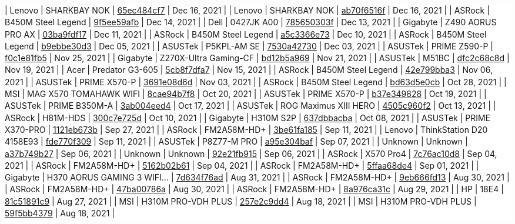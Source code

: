 | Lenovo        | SHARKBAY NOK                | [65ec484cf7](https://linux-hardware.org/?probe=65ec484cf7) | Dec 16, 2021 |
| Lenovo        | SHARKBAY NOK                | [ab70f6516f](https://linux-hardware.org/?probe=ab70f6516f) | Dec 16, 2021 |
| ASRock        | B450M Steel Legend          | [9f5ee59afb](https://linux-hardware.org/?probe=9f5ee59afb) | Dec 14, 2021 |
| Dell          | 0427JK A00                  | [785650303f](https://linux-hardware.org/?probe=785650303f) | Dec 13, 2021 |
| Gigabyte      | Z490 AORUS PRO AX           | [03ba9fdf17](https://linux-hardware.org/?probe=03ba9fdf17) | Dec 11, 2021 |
| ASRock        | B450M Steel Legend          | [a5c3366e73](https://linux-hardware.org/?probe=a5c3366e73) | Dec 10, 2021 |
| ASRock        | B450M Steel Legend          | [b9ebbe30d3](https://linux-hardware.org/?probe=b9ebbe30d3) | Dec 05, 2021 |
| ASUSTek       | P5KPL-AM SE                 | [7530a42730](https://linux-hardware.org/?probe=7530a42730) | Dec 03, 2021 |
| ASUSTek       | PRIME Z590-P                | [f0c1e81fb5](https://linux-hardware.org/?probe=f0c1e81fb5) | Nov 25, 2021 |
| Gigabyte      | Z270X-Ultra Gaming-CF       | [bd12b5a969](https://linux-hardware.org/?probe=bd12b5a969) | Nov 21, 2021 |
| ASUSTek       | M51BC                       | [dfc2c68c8d](https://linux-hardware.org/?probe=dfc2c68c8d) | Nov 19, 2021 |
| Acer          | Predator G3-605             | [5cb8f7dfa7](https://linux-hardware.org/?probe=5cb8f7dfa7) | Nov 15, 2021 |
| ASRock        | B450M Steel Legend          | [42e799bba3](https://linux-hardware.org/?probe=42e799bba3) | Nov 06, 2021 |
| ASUSTek       | PRIME X570-P                | [3691e08d6d](https://linux-hardware.org/?probe=3691e08d6d) | Nov 03, 2021 |
| ASRock        | B450M Steel Legend          | [bd63d5e0cb](https://linux-hardware.org/?probe=bd63d5e0cb) | Oct 28, 2021 |
| MSI           | MAG X570 TOMAHAWK WIFI      | [8cae94b7f8](https://linux-hardware.org/?probe=8cae94b7f8) | Oct 20, 2021 |
| ASUSTek       | PRIME X570-P                | [b37e349828](https://linux-hardware.org/?probe=b37e349828) | Oct 19, 2021 |
| ASUSTek       | PRIME B350M-A               | [3ab004eed4](https://linux-hardware.org/?probe=3ab004eed4) | Oct 17, 2021 |
| ASUSTek       | ROG Maximus XIII HERO       | [4505c960f2](https://linux-hardware.org/?probe=4505c960f2) | Oct 13, 2021 |
| ASRock        | H81M-HDS                    | [300c7e725d](https://linux-hardware.org/?probe=300c7e725d) | Oct 10, 2021 |
| Gigabyte      | H310M S2P                   | [637dbbacba](https://linux-hardware.org/?probe=637dbbacba) | Oct 08, 2021 |
| ASUSTek       | PRIME X370-PRO              | [1121eb673b](https://linux-hardware.org/?probe=1121eb673b) | Sep 27, 2021 |
| ASRock        | FM2A58M-HD+                 | [3be61fa185](https://linux-hardware.org/?probe=3be61fa185) | Sep 11, 2021 |
| Lenovo        | ThinkStation D20 4158E93    | [fde770f309](https://linux-hardware.org/?probe=fde770f309) | Sep 11, 2021 |
| ASUSTek       | P8Z77-M PRO                 | [a95e304baf](https://linux-hardware.org/?probe=a95e304baf) | Sep 07, 2021 |
| Unknown       | Unknown                     | [a37b749b27](https://linux-hardware.org/?probe=a37b749b27) | Sep 06, 2021 |
| Unknown       | Unknown                     | [92e21fb915](https://linux-hardware.org/?probe=92e21fb915) | Sep 06, 2021 |
| ASRock        | X570 Pro4                   | [7c76ac10d8](https://linux-hardware.org/?probe=7c76ac10d8) | Sep 04, 2021 |
| ASRock        | FM2A58M-HD+                 | [5162b02b61](https://linux-hardware.org/?probe=5162b02b61) | Sep 04, 2021 |
| ASRock        | FM2A58M-HD+                 | [5ffaa68de4](https://linux-hardware.org/?probe=5ffaa68de4) | Sep 01, 2021 |
| Gigabyte      | H370 AORUS GAMING 3 WIFI... | [7d634f76ad](https://linux-hardware.org/?probe=7d634f76ad) | Aug 31, 2021 |
| ASRock        | FM2A58M-HD+                 | [9eb666fd13](https://linux-hardware.org/?probe=9eb666fd13) | Aug 30, 2021 |
| ASRock        | FM2A58M-HD+                 | [47ba00786a](https://linux-hardware.org/?probe=47ba00786a) | Aug 30, 2021 |
| ASRock        | FM2A58M-HD+                 | [8a976ca31c](https://linux-hardware.org/?probe=8a976ca31c) | Aug 29, 2021 |
| HP            | 18E4                        | [81c51891c9](https://linux-hardware.org/?probe=81c51891c9) | Aug 27, 2021 |
| MSI           | H310M PRO-VDH PLUS          | [257e2c9dd4](https://linux-hardware.org/?probe=257e2c9dd4) | Aug 18, 2021 |
| MSI           | H310M PRO-VDH PLUS          | [59f5bb4379](https://linux-hardware.org/?probe=59f5bb4379) | Aug 18, 2021 |